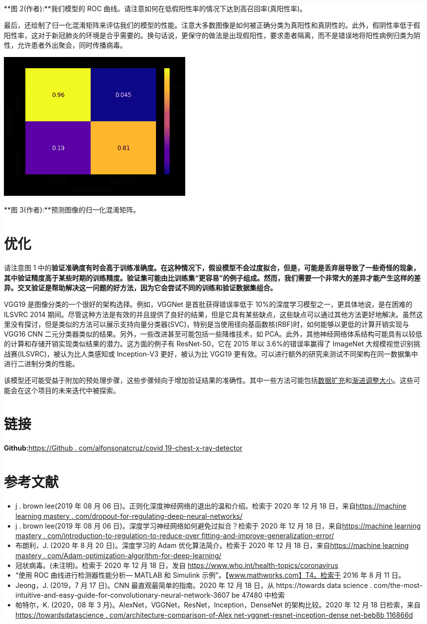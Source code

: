 **图 2(作者):**我们模型的 ROC 曲线。请注意如何在低假阳性率的情况下达到高召回率(真阳性率)。

最后，还绘制了归一化混淆矩阵来评估我们的模型的性能。注意大多数图像是如何被正确分类为真阳性和真阴性的。此外，假阴性率低于假阳性率，这对于新冠肺炎的环境是合乎需要的。换句话说，更保守的做法是出现假阳性，要求患者隔离，而不是错误地将阳性病例归类为阴性，允许患者外出聚会，同时传播病毒。

![](img/e6dacbc9f2f87c36ce63f590f262c89f.png)

**图 3(作者):**预测图像的归一化混淆矩阵。

# **优化**

请注意图 1 中的**验证准确度有时会高于训练准确度。在这种情况下，假设模型不会过度拟合，但是，可能是丢弃层导致了一些奇怪的现象，其中验证精度高于某些时期的训练精度。验证集可能由比训练集“更容易”的例子组成。然而，我们需要一个非常大的差异才能产生这样的差异。交叉验证是帮助解决这一问题的好方法，因为它会尝试不同的训练和验证数据集组合。**

VGG19 是图像分类的一个很好的架构选择。例如，VGGNet 是首批获得错误率低于 10%的深度学习模型之一，更具体地说，是在困难的 ILSVRC 2014 期间。尽管这种方法是有效的并且提供了良好的结果，但是它具有某些缺点，这些缺点可以通过其他方法更好地解决。虽然这里没有探讨，但是类似的方法可以展示支持向量分类器(SVC)，特别是当使用径向基函数核(RBF)时，如何能够以更低的计算开销实现与 VGG16 CNN 二元分类器类似的结果。另外，一些改进甚至可能包括一些降维技术，如 PCA。此外，其他神经网络体系结构可能具有以较低的计算和存储开销实现类似结果的潜力。这方面的例子有 ResNet-50，它在 2015 年以 3.6%的错误率赢得了 ImageNet 大规模视觉识别挑战赛(ILSVRC)，被认为比人类感知或 Inception-V3 更好，被认为比 VGG19 更有效。可以进行额外的研究来测试不同架构在同一数据集中进行二进制分类的性能。

该模型还可能受益于附加的预处理步骤，这些步骤倾向于增加验证结果的准确性。其中一些方法可能包括[数据扩充](https://nanonets.com/blog/data-augmentation-how-to-use-deep-learning-when-you-have-limited-data-part-2/)和[渐进调整大小](https://github.com/ResidentMario/progressive-resizing)。这些可能会在这个项目的未来迭代中被探索。

# **链接**

**Github:**[https://Github . com/alfonsonatcruz/covid 19-chest-x-ray-detector](https://github.com/alfonsosantacruz/covid19-chest-xray-detector)

# **参考文献**

*   j . brown lee(2019 年 08 月 06 日)。正则化深度神经网络的退出的温和介绍。检索于 2020 年 12 月 18 日，来自[https://machine learning mastery . com/dropout-for-regulating-deep-neural-networks/](https://machinelearningmastery.com/dropout-for-regularizing-deep-neural-networks/)
*   j . brown lee(2019 年 08 月 06 日)。深度学习神经网络如何避免过拟合？检索于 2020 年 12 月 18 日，来自[https://machine learning mastery . com/introduction-to-regulation-to-reduce-over fitting-and-improve-generalization-error/](https://machinelearningmastery.com/introduction-to-regularization-to-reduce-overfitting-and-improve-generalization-error/)
*   布朗利，J. (2020 年 8 月 20 日)。深度学习的 Adam 优化算法简介。检索于 2020 年 12 月 18 日，来自[https://machine learning mastery . com/Adam-optimization-algorithm-for-deep-learning/](https://machinelearningmastery.com/adam-optimization-algorithm-for-deep-learning/)
*   冠状病毒。(未注明)。检索于 2020 年 12 月 18 日，发自 https://www.who.int/health-topics/coronavirus
*   “使用 ROC 曲线进行检测器性能分析— MATLAB 和 Simulink 示例”。【www.mathworks.com】T4。检索于 2016 年 8 月 11 日。
*   Jeong，J. (2019，7 月 17 日)。CNN 最直观最简单的指南。2020 年 12 月 18 日，从 https://towards data science . com/the-most-intuitive-and-easy-guide-for-convolutionary-neural-network-3607 be 47480 中检索
*   帕特尔，K. (2020，08 年 3 月)。AlexNet，VGGNet，ResNet，Inception，DenseNet 的架构比较。2020 年 12 月 18 日检索，来自[https://towardsdatascience . com/architecture-comparison-of-Alex net-vggnet-resnet-inception-dense net-beb8b 116866d](/architecture-comparison-of-alexnet-vggnet-resnet-inception-densenet-beb8b116866d)